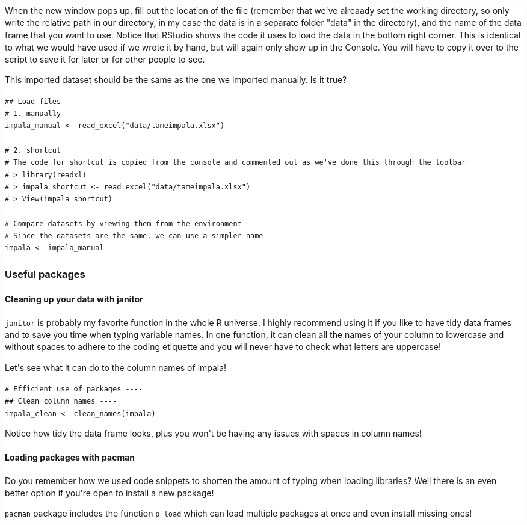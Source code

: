 When the new window pops up, fill out the location of the file (remember that we've alreaady set the working directory, so only write the relative path in our directory, in my case the data is in a separate folder "data" in the directory), and the name of the data frame that you want to use.
Notice that RStudio shows the code it uses to load the data in the bottom right corner. This is identical to what we would have used if we wrote it by hand, but will again only show up in the Console. You will have to copy it over to the script to save it for later or for other people to see.

This imported dataset should be the same as the one we imported manually. <a href="https://youtu.be/qLGwIHjhboA?t=113" target="_blank">Is it true?</a>

```
## Load files ----
# 1. manually
impala_manual <- read_excel("data/tameimpala.xlsx")

# 2. shortcut
# The code for shortcut is copied from the console and commented out as we've done this through the toolbar
# > library(readxl)
# > impala_shortcut <- read_excel("data/tameimpala.xlsx")
# > View(impala_shortcut)

# Compare datasets by viewing them from the environment
# Since the datasets are the same, we can use a simpler name
impala <- impala_manual
```

### Useful packages

#### Cleaning up your data with janitor

`janitor` is probably my favorite function in the whole R universe. I highly recommend using it if you like to have tidy data frames and to save you time when typing variable names. In one function, it can clean all the names of your column to lowercase and without spaces to adhere to the <a href="https://ourcodingclub.github.io/tutorials/etiquette/" target="_blank">coding etiquette</a> and you will never have to check what letters are uppercase!

Let's see what it can do to the column names of impala!

```
# Efficient use of packages ----
## Clean column names ----
impala_clean <- clean_names(impala)
```
Notice how tidy the data frame looks, plus you won't be having any issues with spaces in column names!

#### Loading packages with pacman

Do you remember how we used code snippets to shorten the amount of typing when loading libraries? Well there is an even better option if you're open to install a new package!

`pacman` package includes the function `p_load` which can load multiple packages at once and even install missing ones!
